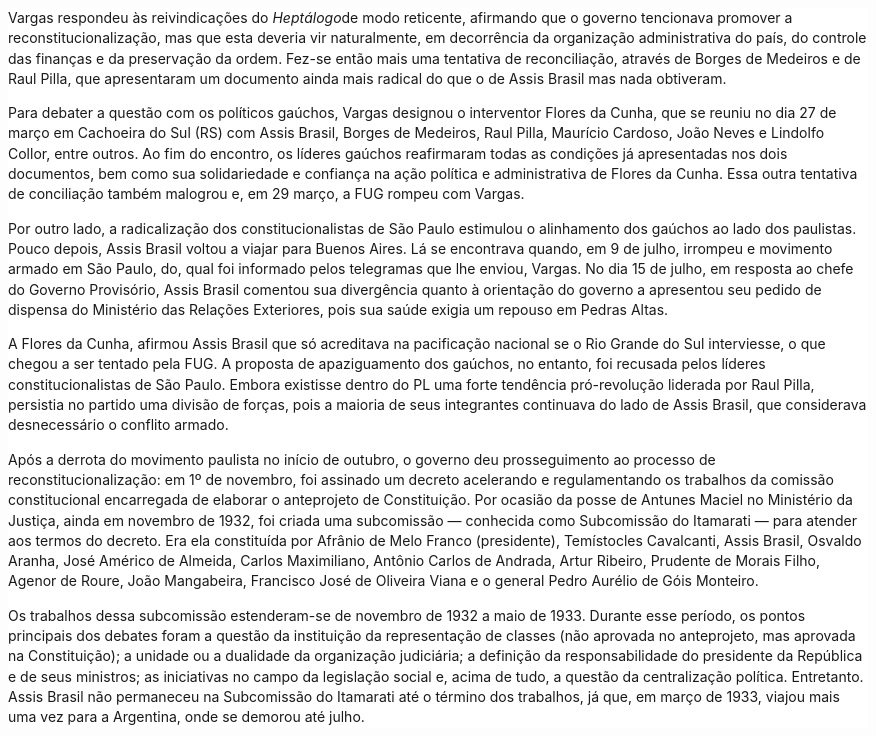 Vargas respondeu às reivindicações do *Heptálogo*de modo reticente,
afirmando que o governo tencionava promover a reconstitucionalização,
mas que esta deveria vir naturalmente, em decorrência da organização
administrativa do país, do controle das finanças e da preservação da
ordem. Fez-se então mais uma tentativa de reconciliação, através de
Borges de Medeiros e de Raul Pilla, que apresentaram um documento ainda
mais radical do que o de Assis Brasil mas nada obtiveram.

Para debater a questão com os políticos gaúchos, Vargas designou o
interventor Flores da Cunha, que se reuniu no dia 27 de março em
Cachoeira do Sul (RS) com Assis Brasil, Borges de Medeiros, Raul Pilla,
Maurício Cardoso, João Neves e Lindolfo Collor, entre outros. Ao fim do
encontro, os líderes gaúchos reafirmaram todas as condições já
apresentadas nos dois documentos, bem como sua solidariedade e confiança
na ação política e administrativa de Flores da Cunha. Essa outra
tentativa de conciliação também malogrou e, em 29 março, a FUG rompeu
com Vargas.

Por outro lado, a radicalização dos constitucionalistas de São Paulo
estimulou o alinhamento dos gaúchos ao lado dos paulistas. Pouco depois,
Assis Brasil voltou a viajar para Buenos Aires. Lá se encontrava quando,
em 9 de julho, irrompeu e movimento armado em São Paulo, do, qual foi
informado pelos telegramas que lhe enviou, Vargas. No dia 15 de julho,
em resposta ao chefe do Governo Provisório, Assis Brasil comentou sua
divergência quanto à orientação do governo a apresentou seu pedido de
dispensa do Ministério das Relações Exteriores, pois sua saúde exigia um
repouso em Pedras Altas.

A Flores da Cunha, afirmou Assis Brasil que só acreditava na pacificação
nacional se o Rio Grande do Sul interviesse, o que chegou a ser tentado
pela FUG. A proposta de apaziguamento dos gaúchos, no entanto, foi
recusada pelos líderes constitucionalistas de São Paulo. Embora
existisse dentro do PL uma forte tendência pró-revolução liderada por
Raul Pilla, persistia no partido uma divisão de forças, pois a maioria
de seus integrantes continuava do lado de Assis Brasil, que considerava
desnecessário o conflito armado.

Após a derrota do movimento paulista no início de outubro, o governo deu
prosseguimento ao processo de reconstitucionalização: em 1º de novembro,
foi assinado um decreto acelerando e regulamentando os trabalhos da
comissão constitucional encarregada de elaborar o anteprojeto de
Constituição. Por ocasião da posse de Antunes Maciel no Ministério da
Justiça, ainda em novembro de 1932, foi criada uma subcomissão —
conhecida como Subcomissão do Itamarati — para atender aos termos do
decreto. Era ela constituída por Afrânio de Melo Franco (presidente),
Temístocles Cavalcanti, Assis Brasil, Osvaldo Aranha, José Américo de
Almeida, Carlos Maximiliano, Antônio Carlos de Andrada, Artur Ribeiro,
Prudente de Morais Filho, Agenor de Roure, João Mangabeira, Francisco
José de Oliveira Viana e o general Pedro Aurélio de Góis Monteiro.

Os trabalhos dessa subcomissão estenderam-se de novembro de 1932 a maio
de 1933. Durante esse período, os pontos principais dos debates foram a
questão da instituição da representação de classes (não aprovada no
anteprojeto, mas aprovada na Constituição); a unidade ou a dualidade da
organização judiciária; a definição da responsabilidade do presidente da
República e de seus ministros; as iniciativas no campo da legislação
social e, acima de tudo, a questão da centralização política.
Entretanto. Assis Brasil não permaneceu na Subcomissão do Itamarati até
o término dos trabalhos, já que, em março de 1933, viajou mais uma vez
para a Argentina, onde se demorou até julho.

